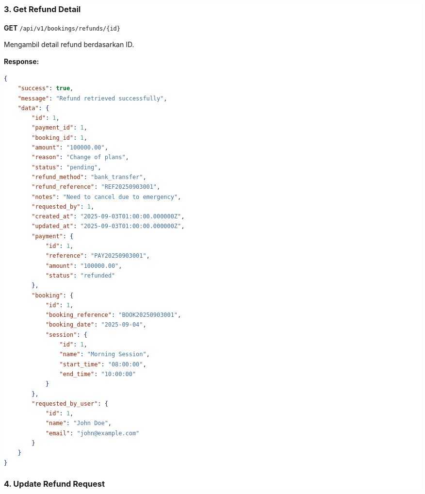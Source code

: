 ### 3. Get Refund Detail

**GET** `/api/v1/bookings/refunds/{id}`

Mengambil detail refund berdasarkan ID.

**Response:**

```json
{
    "success": true,
    "message": "Refund retrieved successfully",
    "data": {
        "id": 1,
        "payment_id": 1,
        "booking_id": 1,
        "amount": "100000.00",
        "reason": "Change of plans",
        "status": "pending",
        "refund_method": "bank_transfer",
        "refund_reference": "REF20250903001",
        "notes": "Need to cancel due to emergency",
        "requested_by": 1,
        "created_at": "2025-09-03T01:00:00.000000Z",
        "updated_at": "2025-09-03T01:00:00.000000Z",
        "payment": {
            "id": 1,
            "reference": "PAY20250903001",
            "amount": "100000.00",
            "status": "refunded"
        },
        "booking": {
            "id": 1,
            "booking_reference": "BOOK20250903001",
            "booking_date": "2025-09-04",
            "session": {
                "id": 1,
                "name": "Morning Session",
                "start_time": "08:00:00",
                "end_time": "10:00:00"
            }
        },
        "requested_by_user": {
            "id": 1,
            "name": "John Doe",
            "email": "john@example.com"
        }
    }
}
```

### 4. Update Refund Request
